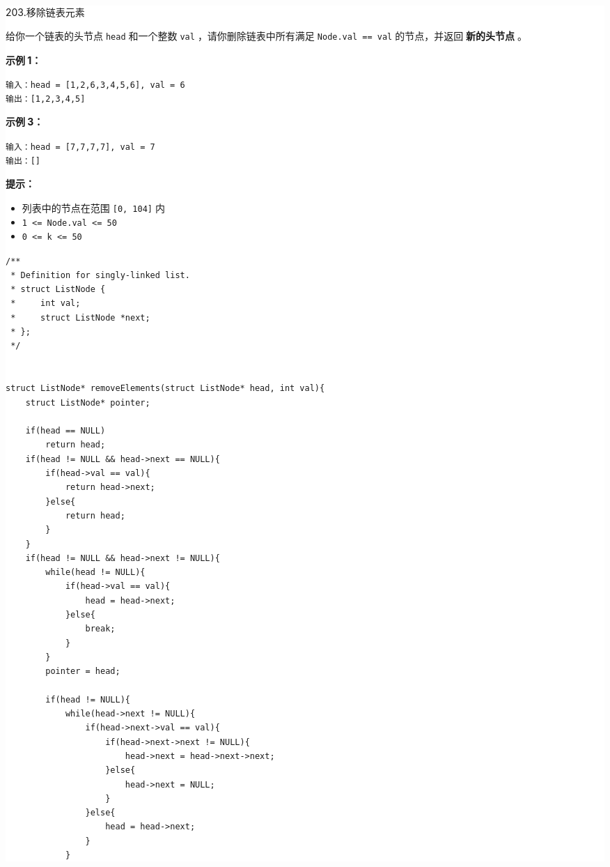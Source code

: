 203.移除链表元素

给你一个链表的头节点 `head` 和一个整数 `val` ，请你删除链表中所有满足 `Node.val == val` 的节点，并返回 **新的头节点** 。

**示例 1：**

```assembly
输入：head = [1,2,6,3,4,5,6], val = 6
输出：[1,2,3,4,5]
```

**示例 3：**

```assembly
输入：head = [7,7,7,7], val = 7
输出：[]
```

**提示：**

- 列表中的节点在范围 `[0, 104]` 内
- `1 <= Node.val <= 50`
- `0 <= k <= 50`

```assembly
/**
 * Definition for singly-linked list.
 * struct ListNode {
 *     int val;
 *     struct ListNode *next;
 * };
 */


struct ListNode* removeElements(struct ListNode* head, int val){
    struct ListNode* pointer;

    if(head == NULL)
        return head;
    if(head != NULL && head->next == NULL){
        if(head->val == val){
            return head->next;
        }else{
            return head;
        }
    }
    if(head != NULL && head->next != NULL){
        while(head != NULL){
            if(head->val == val){
                head = head->next;
            }else{
                break;
            }
        }
        pointer = head;

        if(head != NULL){
            while(head->next != NULL){
                if(head->next->val == val){
                    if(head->next->next != NULL){
                        head->next = head->next->next;
                    }else{
                        head->next = NULL;
                    }
                }else{
                    head = head->next;
                }
            }
```